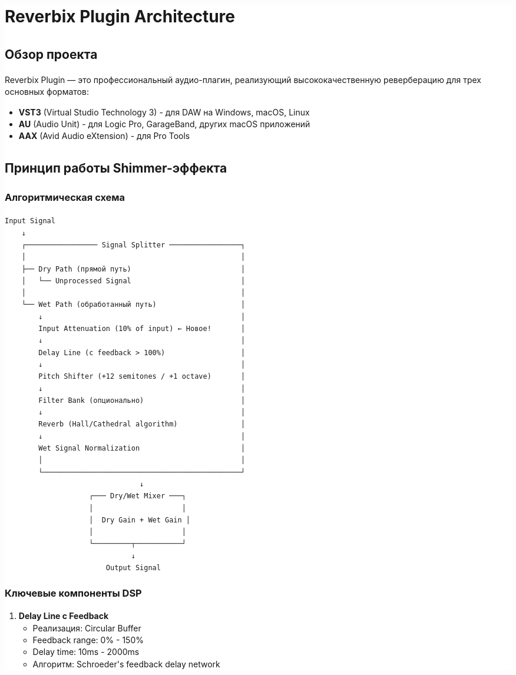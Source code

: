 # Reverbix Plugin Architecture

## Обзор проекта

Reverbix Plugin — это профессиональный аудио-плагин, реализующий высококачественную реверберацию для трех основных форматов:
- **VST3** (Virtual Studio Technology 3) - для DAW на Windows, macOS, Linux
- **AU** (Audio Unit) - для Logic Pro, GarageBand, других macOS приложений  
- **AAX** (Avid Audio eXtension) - для Pro Tools

## Принцип работы Shimmer-эффекта

### Алгоритмическая схема
```
Input Signal
    ↓
    ┌───────────────── Signal Splitter ─────────────────┐
    │                                                   │
    ├── Dry Path (прямой путь)                          │
    │   └── Unprocessed Signal                          │
    │                                                   │
    └── Wet Path (обработанный путь)                    │
        ↓                                               │
        Input Attenuation (10% of input) ← Новое!       │
        ↓                                               │
        Delay Line (с feedback > 100%)                  │
        ↓                                               │
        Pitch Shifter (+12 semitones / +1 octave)       │
        ↓                                               │
        Filter Bank (опционально)                       │
        ↓                                               │
        Reverb (Hall/Cathedral algorithm)               │
        ↓                                               │
        Wet Signal Normalization                        │
        │                                               │
        └───────────────────────────────────────────────┘
                                ↓
                    ┌─── Dry/Wet Mixer ───┐
                    │                     │
                    │  Dry Gain + Wet Gain │
                    │                     │
                    └─────────┬───────────┘
                              ↓
                        Output Signal
```

### Ключевые компоненты DSP

1. **Delay Line с Feedback**
   - Реализация: Circular Buffer
   - Feedback range: 0% - 150%
   - Delay time: 10ms - 2000ms
   - Алгоритм: Schroeder's feedback delay network
